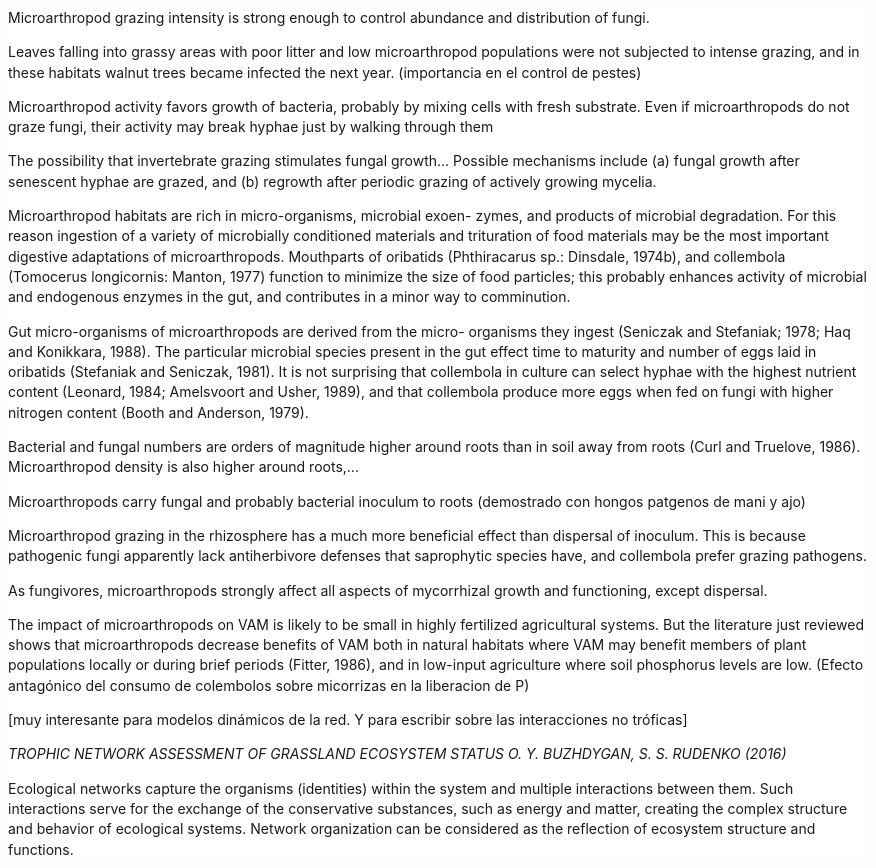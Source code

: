Microarthropod grazing intensity is strong enough to control abundance and distribution of
fungi.

Leaves falling into grassy areas with poor litter and low microarthropod populations were not
subjected to intense grazing, and in these habitats walnut trees became infected the next year.
(importancia en el control de pestes)

Microarthropod activity favors growth of bacteria, probably by mixing cells with fresh
substrate. Even if microarthropods do not graze fungi, their activity may break hyphae just by
walking through them

The possibility that invertebrate grazing stimulates fungal growth... Possible mechanisms
include (a) fungal growth after senescent hyphae are grazed, and (b) regrowth after periodic
grazing of actively growing mycelia.

Microarthropod habitats are rich in micro-organisms, microbial exoen- zymes, and products of
microbial degradation. For this reason ingestion of a variety of microbially conditioned
materials and trituration of food materials may be the most important digestive adaptations of
microarthropods. Mouthparts of oribatids (Phthiracarus sp.: Dinsdale, 1974b), and collembola
(Tomocerus longicornis: Manton, 1977) function to minimize the size of food particles; this
probably enhances activity of microbial and endogenous enzymes in the gut, and contributes in a
minor way to comminution.

Gut micro-organisms of microarthropods are derived from the micro- organisms they ingest
(Seniczak and Stefaniak; 1978; Haq and Konikkara, 1988). The particular microbial species
present in the gut effect time to maturity and number of eggs laid in oribatids (Stefaniak and
Seniczak, 1981). It is not surprising that collembola in culture can select hyphae with the
highest nutrient content (Leonard, 1984; Amelsvoort and Usher, 1989), and that collembola
produce more eggs when fed on fungi with higher nitrogen content (Booth and Anderson, 1979).

Bacterial and fungal numbers are orders of magnitude higher around roots than in soil away from
roots (Curl and Truelove, 1986). Microarthropod density is also higher around roots,...

Microarthropods carry fungal and probably bacterial inoculum to roots (demostrado con hongos
patgenos de mani y ajo)

Microarthropod grazing in the rhizosphere has a much more beneficial effect than dispersal of
inoculum. This is because pathogenic fungi apparently lack antiherbivore defenses that
saprophytic species have, and collembola prefer grazing pathogens.

As fungivores, microarthropods strongly affect all aspects of mycorrhizal growth and
functioning, except dispersal.

The impact of microarthropods on VAM is likely to be small in highly fertilized agricultural
systems. But the literature just reviewed shows that microarthropods decrease benefits of VAM
both in natural habitats where VAM may benefit members of plant populations locally or during
brief periods (Fitter, 1986), and in low-input agriculture where soil phosphorus levels are
low. (Efecto antagónico del consumo de colembolos sobre micorrizas en la liberacion de P)

[muy interesante para modelos dinámicos de la red. Y para escribir sobre las interacciones no
tróficas]

*TROPHIC NETWORK ASSESSMENT OF GRASSLAND ECOSYSTEM STATUS O. Y. BUZHDYGAN, S. S. RUDENKO
(2016)*

Ecological networks capture the organisms (identities) within the system and multiple
interactions between them. Such interactions serve for the exchange of the conservative
substances, such as energy and matter, creating the complex structure and behavior of
ecological systems. Network organization can be considered as the reflection of ecosystem
structure and functions.
